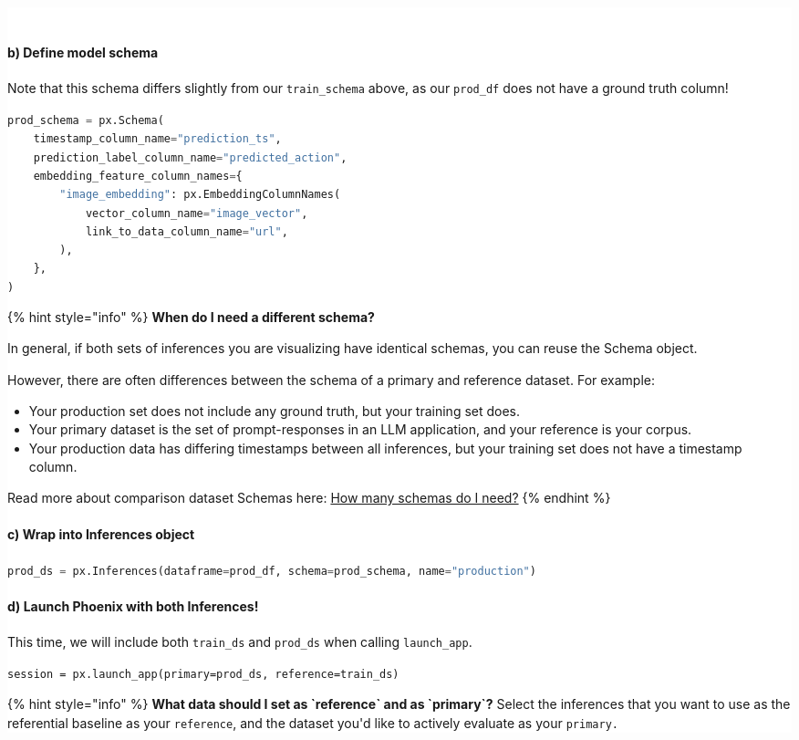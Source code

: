 <figure><img src="../.gitbook/assets/TEMP - inferences df preview - prod" alt=""><figcaption></figcaption></figure>

#### b) Define model schema

Note that this schema differs slightly from our `train_schema` above, as our `prod_df` does not have a ground truth column!

```python
prod_schema = px.Schema(
    timestamp_column_name="prediction_ts",
    prediction_label_column_name="predicted_action",
    embedding_feature_column_names={
        "image_embedding": px.EmbeddingColumnNames(
            vector_column_name="image_vector",
            link_to_data_column_name="url",
        ),
    },
)
```

{% hint style="info" %}
**When do I need a different schema?**

In general, if both sets of inferences you are visualizing have identical schemas, you can reuse the Schema object.

However, there are often differences between the schema of a primary and reference dataset. For example:

* Your production set does not include any ground truth, but your training set does.
* Your primary dataset is the set of prompt-responses in an LLM application, and your reference is your corpus.
* Your production data has differing timestamps between all inferences, but your training set does not have a timestamp column.

Read more about comparison dataset Schemas here: [How many schemas do I need?](https://docs.arize.com/phoenix/~/changes/v6Zhm276x8LlKmwqElIA/quickstart/inferences#how-many-schemas-do-i-need)
{% endhint %}

#### c) Wrap into Inferences object

```python
prod_ds = px.Inferences(dataframe=prod_df, schema=prod_schema, name="production")
```

#### **d) Launch Phoenix with both Inferences!**

This time, we will include both `train_ds` and `prod_ds` when calling `launch_app`.

```
session = px.launch_app(primary=prod_ds, reference=train_ds)
```

{% hint style="info" %}
**What data should I set as \`reference\` and as \`primary\`?** Select the inferences that you want to use as the referential baseline as your `reference`, and the dataset you'd like to actively evaluate as your `primary.`
